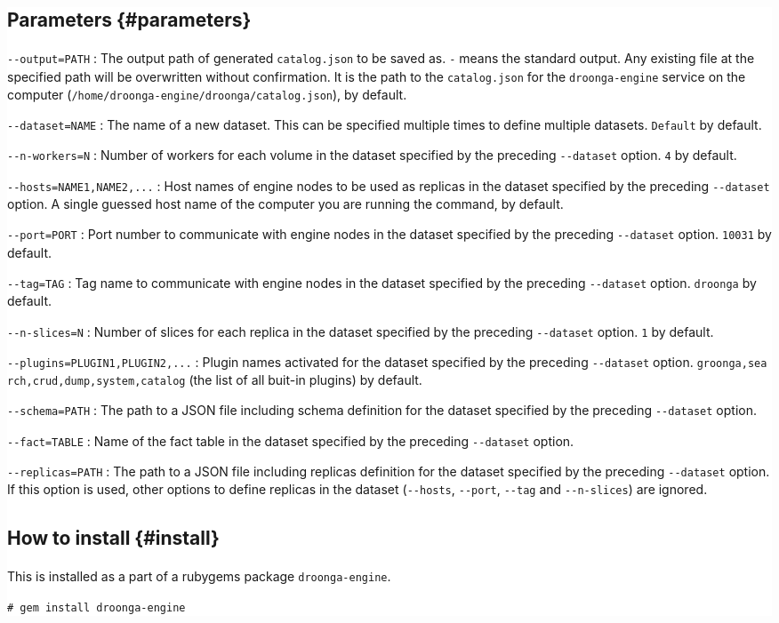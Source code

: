 
## Parameters {#parameters}

`--output=PATH`
: The output path of generated `catalog.json` to be saved as.
  `-` means the standard output.
  Any existing file at the specified path will be overwritten without confirmation.
  It is the path to the `catalog.json` for the `droonga-engine` service on the computer (`/home/droonga-engine/droonga/catalog.json`), by default.

`--dataset=NAME`
: The name of a new dataset.
  This can be specified multiple times to define multiple datasets.
  `Default` by default.

`--n-workers=N`
: Number of workers for each volume in the dataset specified by the preceding `--dataset` option.
  `4` by default.

`--hosts=NAME1,NAME2,...`
: Host names of engine nodes to be used as replicas in the dataset specified by the preceding `--dataset` option.
  A single guessed host name of the computer you are running the command, by default.

`--port=PORT`
: Port number to communicate with engine nodes in the dataset specified by the preceding `--dataset` option.
  `10031` by default.

`--tag=TAG`
: Tag name to communicate with engine nodes in the dataset specified by the preceding `--dataset` option.
  `droonga` by default.

`--n-slices=N`
: Number of slices for each replica in the dataset specified by the preceding `--dataset` option.
  `1` by default.

`--plugins=PLUGIN1,PLUGIN2,...`
: Plugin names activated for the dataset specified by the preceding `--dataset` option.
  `groonga,search,crud,dump,system,catalog` (the list of all buit-in plugins) by default.

`--schema=PATH`
: The path to a JSON file including schema definition for the dataset specified by the preceding `--dataset` option.

`--fact=TABLE`
: Name of the fact table in the dataset specified by the preceding `--dataset` option.

`--replicas=PATH`
: The path to a JSON file including replicas definition for the dataset specified by the preceding `--dataset` option.
  If this option is used, other options to define replicas in the dataset (`--hosts`, `--port`, `--tag` and `--n-slices`) are ignored.

## How to install {#install}

This is installed as a part of a rubygems package `droonga-engine`.


~~~
# gem install droonga-engine
~~~

